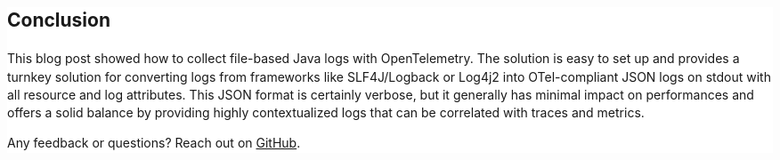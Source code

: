 ## Conclusion

This blog post showed how to collect file-based Java logs with OpenTelemetry.
The solution is easy to set up and provides a turnkey solution for converting
logs from frameworks like SLF4J/Logback or Log4j2 into OTel-compliant JSON logs
on stdout with all resource and log attributes. This JSON format is certainly
verbose, but it generally has minimal impact on performances and offers a solid
balance by providing highly contextualized logs that can be correlated with
traces and metrics.

Any feedback or questions? Reach out on
[GitHub](https://github.com/open-telemetry/opentelemetry-specification/pull/4183).

